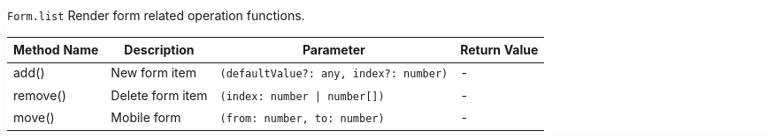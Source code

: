 `Form.list` Render form related operation functions.

| Method Name | Description      | Parameter                              | Return Value |
| ----------- | ---------------- | -------------------------------------- | ------------ |
| add()       | New form item    | `(defaultValue?: any, index?: number)` | -            |
| remove()    | Delete form item | `(index: number \| number[])`          | -            |
| move()      | Mobile form      | `(from: number, to: number)`           | -            |
